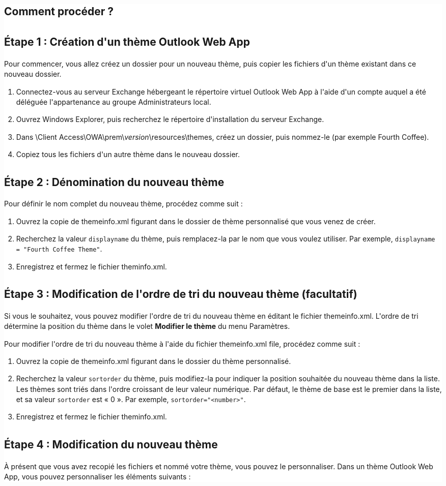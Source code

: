 </tbody>
</table>


## Comment procéder ?

## Étape 1 : Création d'un thème Outlook Web App

Pour commencer, vous allez créez un dossier pour un nouveau thème, puis copier les fichiers d'un thème existant dans ce nouveau dossier.

1.  Connectez-vous au serveur Exchange hébergeant le répertoire virtuel Outlook Web App à l'aide d'un compte auquel a été déléguée l'appartenance au groupe Administrateurs local.

2.  Ouvrez Windows Explorer, puis recherchez le répertoire d'installation du serveur Exchange.

3.  Dans \\Client Access\\OWA\\prem\\*version*\\resources\\themes, créez un dossier, puis nommez-le (par exemple Fourth Coffee).

4.  Copiez tous les fichiers d'un autre thème dans le nouveau dossier.

## Étape 2 : Dénomination du nouveau thème

Pour définir le nom complet du nouveau thème, procédez comme suit :

1.  Ouvrez la copie de themeinfo.xml figurant dans le dossier de thème personnalisé que vous venez de créer.

2.  Recherchez la valeur `displayname` du thème, puis remplacez-la par le nom que vous voulez utiliser. Par exemple, `displayname = "Fourth Coffee Theme"`.

3.  Enregistrez et fermez le fichier theminfo.xml.

## Étape 3 : Modification de l'ordre de tri du nouveau thème (facultatif)

Si vous le souhaitez, vous pouvez modifier l'ordre de tri du nouveau thème en éditant le fichier themeinfo.xml. L'ordre de tri détermine la position du thème dans le volet **Modifier le thème** du menu Paramètres.

Pour modifier l'ordre de tri du nouveau thème à l'aide du fichier themeinfo.xml file, procédez comme suit :

1.  Ouvrez la copie de themeinfo.xml figurant dans le dossier du thème personnalisé.

2.  Recherchez la valeur `sortorder` du thème, puis modifiez-la pour indiquer la position souhaitée du nouveau thème dans la liste. Les thèmes sont triés dans l'ordre croissant de leur valeur numérique. Par défaut, le thème de base est le premier dans la liste, et sa valeur `sortorder` est « 0 ». Par exemple, `sortorder="<number>"`.

3.  Enregistrez et fermez le fichier theminfo.xml.

## Étape 4 : Modification du nouveau thème

À présent que vous avez recopié les fichiers et nommé votre thème, vous pouvez le personnaliser. Dans un thème Outlook Web App, vous pouvez personnaliser les éléments suivants :
